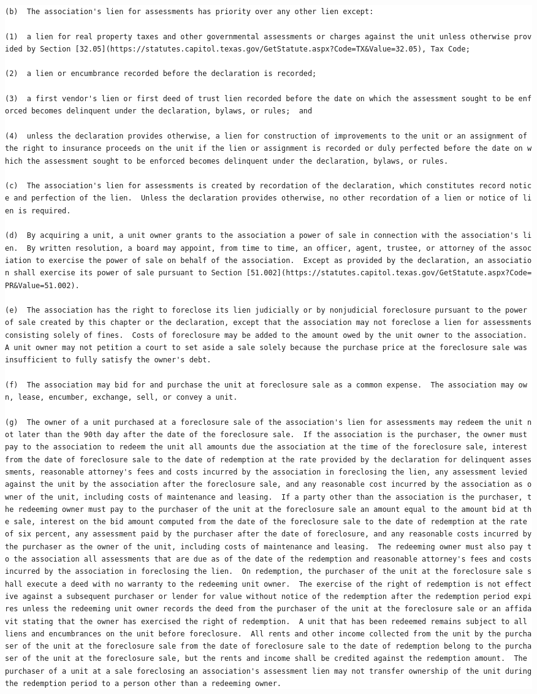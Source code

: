     (b)  The association's lien for assessments has priority over any other lien except:
    
    (1)  a lien for real property taxes and other governmental assessments or charges against the unit unless otherwise provided by Section [32.05](https://statutes.capitol.texas.gov/GetStatute.aspx?Code=TX&Value=32.05), Tax Code;
    
    (2)  a lien or encumbrance recorded before the declaration is recorded;
    
    (3)  a first vendor's lien or first deed of trust lien recorded before the date on which the assessment sought to be enforced becomes delinquent under the declaration, bylaws, or rules;  and
    
    (4)  unless the declaration provides otherwise, a lien for construction of improvements to the unit or an assignment of the right to insurance proceeds on the unit if the lien or assignment is recorded or duly perfected before the date on which the assessment sought to be enforced becomes delinquent under the declaration, bylaws, or rules.
    
    (c)  The association's lien for assessments is created by recordation of the declaration, which constitutes record notice and perfection of the lien.  Unless the declaration provides otherwise, no other recordation of a lien or notice of lien is required.
    
    (d)  By acquiring a unit, a unit owner grants to the association a power of sale in connection with the association's lien.  By written resolution, a board may appoint, from time to time, an officer, agent, trustee, or attorney of the association to exercise the power of sale on behalf of the association.  Except as provided by the declaration, an association shall exercise its power of sale pursuant to Section [51.002](https://statutes.capitol.texas.gov/GetStatute.aspx?Code=PR&Value=51.002).
    
    (e)  The association has the right to foreclose its lien judicially or by nonjudicial foreclosure pursuant to the power of sale created by this chapter or the declaration, except that the association may not foreclose a lien for assessments consisting solely of fines.  Costs of foreclosure may be added to the amount owed by the unit owner to the association.  A unit owner may not petition a court to set aside a sale solely because the purchase price at the foreclosure sale was insufficient to fully satisfy the owner's debt.
    
    (f)  The association may bid for and purchase the unit at foreclosure sale as a common expense.  The association may own, lease, encumber, exchange, sell, or convey a unit.
    
    (g)  The owner of a unit purchased at a foreclosure sale of the association's lien for assessments may redeem the unit not later than the 90th day after the date of the foreclosure sale.  If the association is the purchaser, the owner must pay to the association to redeem the unit all amounts due the association at the time of the foreclosure sale, interest from the date of foreclosure sale to the date of redemption at the rate provided by the declaration for delinquent assessments, reasonable attorney's fees and costs incurred by the association in foreclosing the lien, any assessment levied against the unit by the association after the foreclosure sale, and any reasonable cost incurred by the association as owner of the unit, including costs of maintenance and leasing.  If a party other than the association is the purchaser, the redeeming owner must pay to the purchaser of the unit at the foreclosure sale an amount equal to the amount bid at the sale, interest on the bid amount computed from the date of the foreclosure sale to the date of redemption at the rate of six percent, any assessment paid by the purchaser after the date of foreclosure, and any reasonable costs incurred by the purchaser as the owner of the unit, including costs of maintenance and leasing.  The redeeming owner must also pay to the association all assessments that are due as of the date of the redemption and reasonable attorney's fees and costs incurred by the association in foreclosing the lien.  On redemption, the purchaser of the unit at the foreclosure sale shall execute a deed with no warranty to the redeeming unit owner.  The exercise of the right of redemption is not effective against a subsequent purchaser or lender for value without notice of the redemption after the redemption period expires unless the redeeming unit owner records the deed from the purchaser of the unit at the foreclosure sale or an affidavit stating that the owner has exercised the right of redemption.  A unit that has been redeemed remains subject to all liens and encumbrances on the unit before foreclosure.  All rents and other income collected from the unit by the purchaser of the unit at the foreclosure sale from the date of foreclosure sale to the date of redemption belong to the purchaser of the unit at the foreclosure sale, but the rents and income shall be credited against the redemption amount.  The purchaser of a unit at a sale foreclosing an association's assessment lien may not transfer ownership of the unit during the redemption period to a person other than a redeeming owner.
    